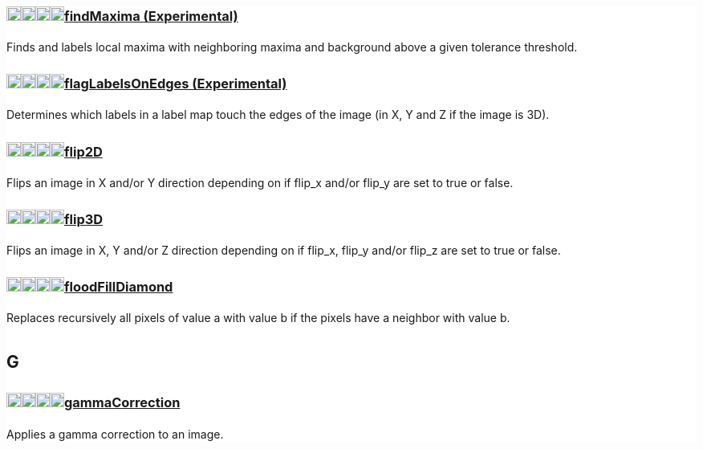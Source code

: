 ### <img src="images/mini_empty_logo.png" width="18" height="18"/><img src="images/mini_empty_logo.png" width="18" height="18"/><img src="images/mini_clijx_logo.png" width="18" height="18"/><img src="images/mini_empty_logo.png" width="18" height="18"/><a href="https://clij.github.io/clij2-docs/reference_findMaxima">findMaxima (Experimental)</a>  
Finds and labels local maxima with neighboring maxima and background above a given tolerance threshold.

### <img src="images/mini_empty_logo.png" width="18" height="18"/><img src="images/mini_empty_logo.png" width="18" height="18"/><img src="images/mini_clijx_logo.png" width="18" height="18"/><img src="images/mini_empty_logo.png" width="18" height="18"/><a href="https://clij.github.io/clij2-docs/reference_flagLabelsOnEdges">flagLabelsOnEdges (Experimental)</a>  
Determines which labels in a label map touch the edges of the image (in X, Y and Z if the image is 3D). 

### <img src="images/mini_clij1_logo.png" width="18" height="18"/><img src="images/mini_clij2_logo.png" width="18" height="18"/><img src="images/mini_clijx_logo.png" width="18" height="18"/><img src="images/mini_cle_logo.png" width="18" height="18"/><a href="https://clij.github.io/clij2-docs/reference_flip2D">flip2D</a>  
Flips an image in X and/or Y direction depending on if flip_x and/or flip_y are set to true or false.

### <img src="images/mini_clij1_logo.png" width="18" height="18"/><img src="images/mini_clij2_logo.png" width="18" height="18"/><img src="images/mini_clijx_logo.png" width="18" height="18"/><img src="images/mini_cle_logo.png" width="18" height="18"/><a href="https://clij.github.io/clij2-docs/reference_flip3D">flip3D</a>  
Flips an image in X, Y and/or Z direction depending on if flip_x, flip_y and/or flip_z are set to true or false.

### <img src="images/mini_empty_logo.png" width="18" height="18"/><img src="images/mini_clij2_logo.png" width="18" height="18"/><img src="images/mini_clijx_logo.png" width="18" height="18"/><img src="images/mini_empty_logo.png" width="18" height="18"/><a href="https://clij.github.io/clij2-docs/reference_floodFillDiamond">floodFillDiamond</a>  
Replaces recursively all pixels of value a with value b if the pixels have a neighbor with value b.

<a name="G"></a>

## G
### <img src="images/mini_empty_logo.png" width="18" height="18"/><img src="images/mini_clij2_logo.png" width="18" height="18"/><img src="images/mini_clijx_logo.png" width="18" height="18"/><img src="images/mini_cle_logo.png" width="18" height="18"/><a href="https://clij.github.io/clij2-docs/reference_gammaCorrection">gammaCorrection</a>  
Applies a gamma correction to an image.
